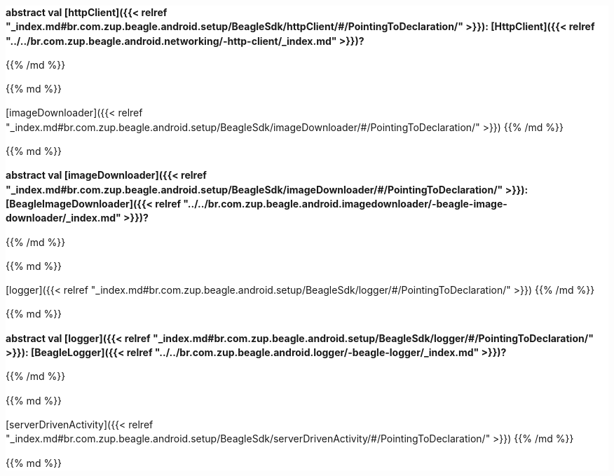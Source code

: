   <b>abstract val [httpClient]({{< relref "_index.md#br.com.zup.beagle.android.setup/BeagleSdk/httpClient/#/PointingToDeclaration/" >}}): [HttpClient]({{< relref "../../br.com.zup.beagle.android.networking/-http-client/_index.md" >}})?</b>   

{{% /md %}}
</td>
</tr>

<tr>
<td>
{{% md %}}

[imageDownloader]({{< relref "_index.md#br.com.zup.beagle.android.setup/BeagleSdk/imageDownloader/#/PointingToDeclaration/" >}})
{{% /md %}}
</td>
<td>
{{% md %}}

  <b>abstract val [imageDownloader]({{< relref "_index.md#br.com.zup.beagle.android.setup/BeagleSdk/imageDownloader/#/PointingToDeclaration/" >}}): [BeagleImageDownloader]({{< relref "../../br.com.zup.beagle.android.imagedownloader/-beagle-image-downloader/_index.md" >}})?</b>   

{{% /md %}}
</td>
</tr>

<tr>
<td>
{{% md %}}

[logger]({{< relref "_index.md#br.com.zup.beagle.android.setup/BeagleSdk/logger/#/PointingToDeclaration/" >}})
{{% /md %}}
</td>
<td>
{{% md %}}

  <b>abstract val [logger]({{< relref "_index.md#br.com.zup.beagle.android.setup/BeagleSdk/logger/#/PointingToDeclaration/" >}}): [BeagleLogger]({{< relref "../../br.com.zup.beagle.android.logger/-beagle-logger/_index.md" >}})?</b>   

{{% /md %}}
</td>
</tr>

<tr>
<td>
{{% md %}}

[serverDrivenActivity]({{< relref "_index.md#br.com.zup.beagle.android.setup/BeagleSdk/serverDrivenActivity/#/PointingToDeclaration/" >}})
{{% /md %}}
</td>
<td>
{{% md %}}
